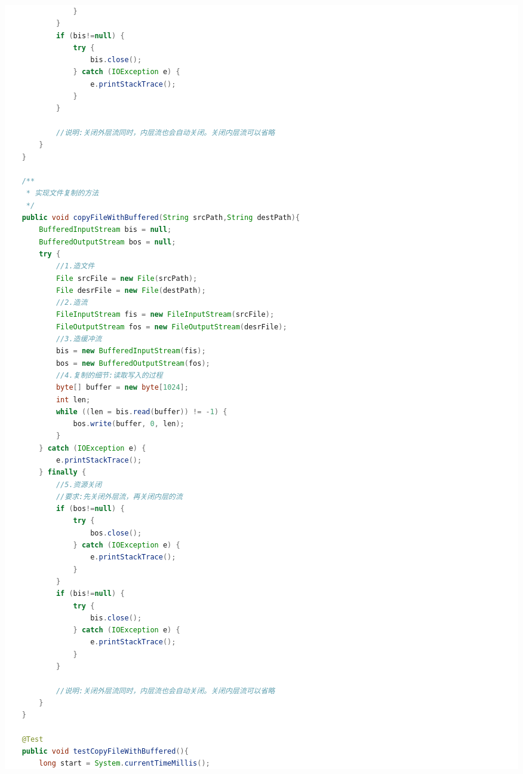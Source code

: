 ```java
                }
            }
            if (bis!=null) {
                try {
                    bis.close();
                } catch (IOException e) {
                    e.printStackTrace();
                }
            }

            //说明:关闭外层流同时，内层流也会自动关闭。关闭内层流可以省略
        }
    }

    /**
     * 实现文件复制的方法
     */
    public void copyFileWithBuffered(String srcPath,String destPath){
        BufferedInputStream bis = null;
        BufferedOutputStream bos = null;
        try {
            //1.造文件
            File srcFile = new File(srcPath);
            File desrFile = new File(destPath);
            //2.造流
            FileInputStream fis = new FileInputStream(srcFile);
            FileOutputStream fos = new FileOutputStream(desrFile);
            //3.造缓冲流
            bis = new BufferedInputStream(fis);
            bos = new BufferedOutputStream(fos);
            //4.复制的细节:读取写入的过程
            byte[] buffer = new byte[1024];
            int len;
            while ((len = bis.read(buffer)) != -1) {
                bos.write(buffer, 0, len);
            }
        } catch (IOException e) {
            e.printStackTrace();
        } finally {
            //5.资源关闭
            //要求:先关闭外层流，再关闭内层的流
            if (bos!=null) {
                try {
                    bos.close();
                } catch (IOException e) {
                    e.printStackTrace();
                }
            }
            if (bis!=null) {
                try {
                    bis.close();
                } catch (IOException e) {
                    e.printStackTrace();
                }
            }

            //说明:关闭外层流同时，内层流也会自动关闭。关闭内层流可以省略
        }
    }

    @Test
    public void testCopyFileWithBuffered(){
        long start = System.currentTimeMillis();
```